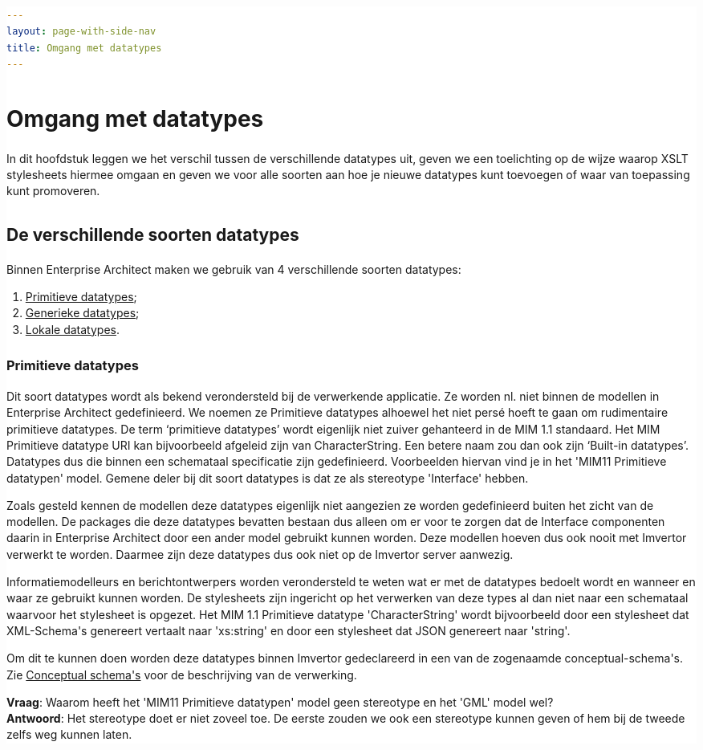 ```yaml
---
layout: page-with-side-nav
title: Omgang met datatypes
---
```

# Omgang met datatypes
In dit hoofdstuk leggen we het verschil tussen de verschillende datatypes uit, geven we een toelichting op de wijze waarop XSLT stylesheets hiermee omgaan en geven 
we voor alle soorten aan hoe je nieuwe datatypes kunt toevoegen of waar van toepassing kunt promoveren.

## De verschillende soorten datatypes
Binnen Enterprise Architect maken we gebruik van 4 verschillende soorten datatypes:
1. [Primitieve datatypes](#primitieve-datatypes);
2. [Generieke datatypes](#generieke-datatypes);
3. [Lokale datatypes](#lokale-datatypes).

### Primitieve datatypes
Dit soort datatypes wordt als bekend verondersteld bij de verwerkende applicatie. Ze worden nl. niet binnen de modellen in Enterprise Architect gedefinieerd. 
We noemen ze Primitieve datatypes alhoewel het niet persé hoeft te gaan om rudimentaire primitieve datatypes. De term ‘primitieve datatypes’ wordt eigenlijk
niet zuiver gehanteerd in de MIM 1.1 standaard. Het MIM Primitieve datatype URI kan bijvoorbeeld afgeleid zijn van CharacterString. Een betere naam zou dan ook 
zijn ‘Built-in datatypes’. Datatypes dus die binnen een schemataal specificatie zijn gedefinieerd. Voorbeelden hiervan vind je in het 'MIM11 Primitieve datatypen' 
model. Gemene deler bij dit soort datatypes is dat ze als stereotype 'Interface' hebben.

Zoals gesteld kennen de modellen deze datatypes eigenlijk niet aangezien ze worden gedefinieerd buiten het zicht van de modellen. De packages die deze datatypes 
bevatten bestaan dus alleen om er voor te zorgen dat de Interface componenten daarin in Enterprise Architect door een ander model gebruikt kunnen worden. Deze 
modellen hoeven dus ook nooit met Imvertor verwerkt te worden. Daarmee zijn deze datatypes dus ook niet op de Imvertor server aanwezig. 

Informatiemodelleurs en berichtontwerpers worden verondersteld te weten wat er met de datatypes bedoelt wordt en wanneer en waar ze gebruikt kunnen worden. De 
stylesheets zijn ingericht op het verwerken van deze types al dan niet naar een schemataal waarvoor het stylesheet is opgezet. 
Het MIM 1.1 Primitieve datatype 'CharacterString' wordt bijvoorbeeld door een stylesheet dat XML-Schema's genereert vertaalt naar 'xs:string' en door een stylesheet 
dat JSON genereert naar 'string'.

Om dit te kunnen doen worden deze datatypes binnen Imvertor gedeclareerd in een van de zogenaamde conceptual-schema's. Zie [Conceptual schema's](#conceptual-schemas) 
voor de beschrijving van de verwerking. 

**Vraag**: Waarom heeft het 'MIM11 Primitieve datatypen' model geen stereotype en het 'GML' model wel?  
**Antwoord**: Het stereotype doet er niet zoveel toe. De eerste zouden we ook een stereotype kunnen geven of hem bij de tweede zelfs weg kunnen laten.
